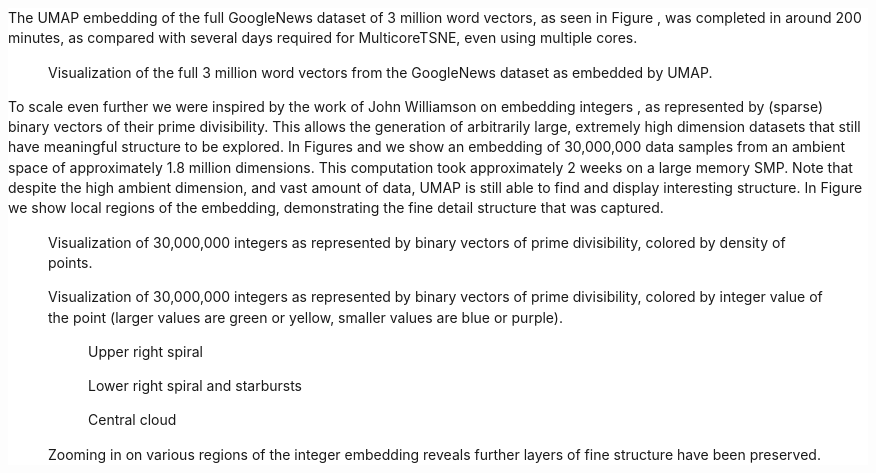 The UMAP embedding of the full GoogleNews dataset of 3 million word vectors, as seen in Figure , was completed in around 200 minutes, as compared with several days required for MulticoreTSNE, even using multiple cores.

<figure id="fig:umap_word_vectors">
<span class="image placeholder" data-original-image-src="three_million_word_vectors.png" data-original-image-title="" width="\textwidth"></span>
<figcaption>Visualization of the full 3 million word vectors from the GoogleNews dataset as embedded by UMAP.</figcaption>
</figure>

To scale even further we were inspired by the work of John Williamson on embedding integers , as represented by (sparse) binary vectors of their prime divisibility. This allows the generation of arbitrarily large, extremely high dimension datasets that still have meaningful structure to be explored. In Figures and we show an embedding of 30,000,000 data samples from an ambient space of approximately 1.8 million dimensions. This computation took approximately 2 weeks on a large memory SMP. Note that despite the high ambient dimension, and vast amount of data, UMAP is still able to find and display interesting structure. In Figure we show local regions of the embedding, demonstrating the fine detail structure that was captured.

<figure id="fig:umap_3e7_density">
<span class="image placeholder" data-original-image-src="umap_3e7_by_density_viridis.png" data-original-image-title="" width="\textwidth"></span>
<figcaption>Visualization of 30,000,000 integers as represented by binary vectors of prime divisibility, colored by density of points.</figcaption>
</figure>

<figure id="fig:umap_3e7_value">
<span class="image placeholder" data-original-image-src="umap_3e7_by_value_viridis.png" data-original-image-title="" width="\textwidth"></span>
<figcaption>Visualization of 30,000,000 integers as represented by binary vectors of prime divisibility, colored by integer value of the point (larger values are green or yellow, smaller values are blue or purple).</figcaption>
</figure>

<figure id="fig:umap_3e7_zoom">
<figure>
<span class="image placeholder" data-original-image-src="Swirl.png" data-original-image-title="" width="\textwidth"></span>
<figcaption>Upper right spiral</figcaption>
</figure>
<figure>
<span class="image placeholder" data-original-image-src="swirl_and_starbursts.png" data-original-image-title="" width="\textwidth"></span>
<figcaption>Lower right spiral and starbursts</figcaption>
</figure>
<figure>
<span class="image placeholder" data-original-image-src="Cloud.png" data-original-image-title="" width="\textwidth"></span>
<figcaption>Central cloud</figcaption>
</figure>
<figcaption>Zooming in on various regions of the integer embedding reveals further layers of fine structure have been preserved.</figcaption>
</figure>
